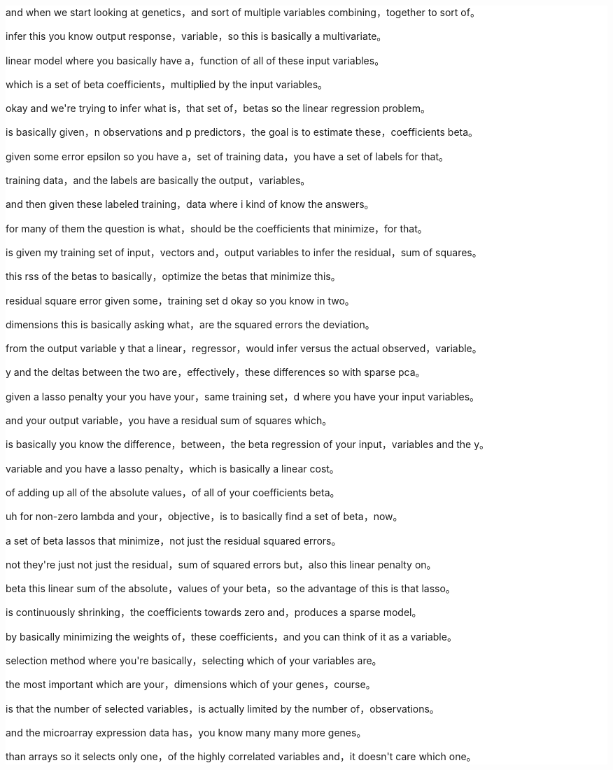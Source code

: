 and when we start looking at genetics，and sort of multiple variables combining，together to sort of。

infer this you know output response，variable，so this is basically a multivariate。

linear model where you basically have a，function of all of these input variables。

which is a set of beta coefficients，multiplied by the input variables。

okay and we're trying to infer what is，that set of，betas so the linear regression problem。

is basically given，n observations and p predictors，the goal is to estimate these，coefficients beta。

given some error epsilon so you have a，set of training data，you have a set of labels for that。

training data，and the labels are basically the output，variables。

and then given these labeled training，data where i kind of know the answers。

for many of them the question is what，should be the coefficients that minimize，for that。

is given my training set of input，vectors and，output variables to infer the residual，sum of squares。

this rss of the betas to basically，optimize the betas that minimize this。

residual square error given some，training set d okay so you know in two。

dimensions this is basically asking what，are the squared errors the deviation。

from the output variable y that a linear，regressor，would infer versus the actual observed，variable。

y and the deltas between the two are，effectively，these differences so with sparse pca。

given a lasso penalty your you have your，same training set，d where you have your input variables。

and your output variable，you have a residual sum of squares which。

is basically you know the difference，between，the beta regression of your input，variables and the y。

variable and you have a lasso penalty，which is basically a linear cost。

of adding up all of the absolute values，of all of your coefficients beta。

uh for non-zero lambda and your，objective，is to basically find a set of beta，now。

a set of beta lassos that minimize，not just the residual squared errors。

not they're just not just the residual，sum of squared errors but，also this linear penalty on。

beta this linear sum of the absolute，values of your beta，so the advantage of this is that lasso。

is continuously shrinking，the coefficients towards zero and，produces a sparse model。

by basically minimizing the weights of，these coefficients，and you can think of it as a variable。

selection method where you're basically，selecting which of your variables are。

the most important which are your，dimensions which of your genes，course。

is that the number of selected variables，is actually limited by the number of，observations。

and the microarray expression data has，you know many many more genes。

than arrays so it selects only one，of the highly correlated variables and，it doesn't care which one。

